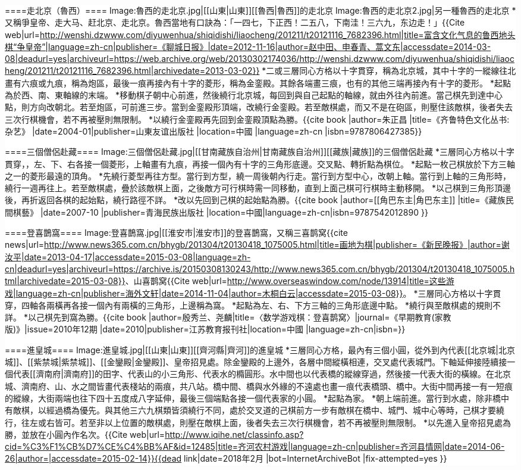 ====走北京（魯西）====
<gallery>
Image:魯西的走北京.jpg|[[山東|山東]][[魯西|魯西]]的走北京
Image:魯西的走北京2.jpg|另一種魯西的走北京
</gallery>
*又稱爭皇帝、走大马、赶北京、走北京。魯西當地有口訣為：「一四七，下正西！二五八，下南洼！三六九，东边走！」<ref name="争皇帝">{{Cite web|url=http://wenshi.dzwww.com/diyuwenhua/shiqidishi/liaocheng/201211/t20121116_7682396.html|title=富含文化气息的鲁西地头棋“争皇帝”|language=zh-cn|publisher=《聊城日报》|date=2012-11-16|author=赵中田、申春青、蒿文东|accessdate=2014-03-08|deadurl=yes|archiveurl=https://web.archive.org/web/20130302174036/http://wenshi.dzwww.com/diyuwenhua/shiqidishi/liaocheng/201211/t20121116_7682396.html|archivedate=2013-03-02}}</ref>
*二或三層同心方格以十字貫穿，稱為北京城，其中十字的一縱線往北畫有六痕或九痕，稱為炮區，最後一痕再接內有十字的菱形，稱為金銮殿。其餘各端畫三痕，也有的其他三端再接內有十字的菱形。
*起點為於西、南、東軸線的末端。
*移動棋子朝中心前進，然後繞行北京城，每回到與自己起點的軸線，就由外往內前進。當己棋先到達中心點，則方向改朝北。若至炮區，可前進三步。當到金銮殿形頂端，改繞行金銮殿。若至敵棋處，而又不是在砲區，則壓住該敵棋，後者失去三次行棋機會，若不再被壓則無限制。
*以繞行金銮殿再先回到金銮殿頂點為勝。<ref name="争皇帝"/><ref name="齐鲁特色文化丛书:杂艺 ">{{cite book |author=朱正昌 |title=《齐鲁特色文化丛书:杂艺》 |date=2004-01|publisher=山東友谊出版社 |location=中國 |language=zh-cn |isbn=9787806427385}}</ref>

====三個僧侶赴藏====
<gallery>
Image:三個僧侶赴藏.jpg|[[甘南藏族自治州|甘南藏族自治州]][[藏族|藏族]]的三個僧侶赴藏
</gallery>
*三層同心方格以十字貫穿，，左、下、右各接一個菱形，上軸畫有九痕，再接一個內有十字的三角形底邊。交叉點、轉折點為棋位。
*起點一枚己棋放於下方三軸之一的菱形最遠的頂角。
*先繞行菱型再往方型。當行到方型，繞一周後朝內行走。當行到方型中心，改朝上軸。當行到上軸的三角形時，繞行一週再往上。若至敵棋處，疊於該敵棋上面，之後敵方可行棋時需一同移動，直到上面己棋可行棋時主動移開。
*以己棋到三角形頂邊後，再折返回各棋的起始點，繞行路徑不詳。
*改以先回到己棋的起始點為勝。<ref name="藏族民間棋藝">{{cite book |author=[[角巴东主|角巴东主]] |title=《藏族民間棋藝》 |date=2007-10 |publisher=青海民族出版社 |location=中國|language=zh-cn|isbn=9787542012890  }}</ref>

====登喜鵲窩====
<gallery>
Image:登喜鵲窩.jpg|[[淮安市|淮安市]]<ref name="殷秀兰"/>的登喜鵲窩，又稱三喜鹊窝<ref>{{cite news|url=http://www.news365.com.cn/bhygb/201304/t20130418_1075005.html|title=画地为棋|publisher=《新民晚报》|author=谢汝平|date=2013-04-17|accessdate=2015-03-08|language=zh-cn|deadurl=yes|archiveurl=https://archive.is/20150308130243/http://www.news365.com.cn/bhygb/201304/t20130418_1075005.html|archivedate=2015-03-08}}</ref>、山喜鹊窝<ref>{{Cite web|url=http://www.overseaswindow.com/node/13914|title=这些游戏|language=zh-cn|publisher=海外文轩|date=2014-11-04|author=木桐白云|accessdate=2015-03-08}}</ref>。
</gallery>
*三層同心方格以十字貫穿，四軸各兩橫再各接一個內有兩橫的三角形，上邊稱為窩。
*起點為左、右、下方三軸的三角形底邊中點。
*繞行與至敵棋處的規則不詳。
*以己棋先到窩為勝。<ref name="殷秀兰">{{cite book |author=殷秀兰、尧麟|title=〈数学游戏棋：登喜鹊窝〉|journal=《早期教育(家教版)》|issue=2010年12期 |date=2010|publisher=江苏教育报刊社|location=中國 |language=zh-cn|isbn=}}</ref>

====進皇城====
<gallery>
Image:進皇城.jpg|[[山東|山東]][[齊河縣|齊河]]的進皇城
</gallery>
*三層同心方格，最內有三個小圓，從外到內代表[[北京城|北京城]]、[[紫禁城|紫禁城]]、[[金鑾殿|金鑾殿]]、皇帝招見處。除金鑾殿的上邊外，各層中間縱橫相連，交叉處代表城門。下軸延伸接陸續接一個代表[[濟南府|濟南府]]的田字、代表山的小三角形、代表水的橢圓形。水中間也以代表橋的縱線穿過，然後接一代表大街的橫線。在北京城、濟南府、山、水之間皆畫代表棧站的兩痕，共八站。橋中間、橋與水外緣的不遠處也畫一痕代表橋頭、橋中。大街中間再接一有一短痕的縱線，大街兩端也往下四十五度成八字延伸，最後三個端點各接一個代表家的小圓。
*起點為家。
*朝上端前進。當行到水處，除非橋中有敵棋，以經過橋為優先。與其他三六九棋類皆須繞行不同，處於交叉道的己棋前方一步有敵棋在橋中、城門、城中心等時，己棋才要繞行，往左或右皆可。若至非以上位置的敵棋處，則壓在敵棋上面，後者失去三次行棋機會，若不再被壓則無限制。
*以先進入皇帝招見處為勝，並放在小圓內作名次。<ref>{{Cite web|url=http://www.iqihe.net/classinfo.asp?cid=%C3%F1%CB%D7%CE%C4%BB%AF&id=12485|title=齐河农村游戏|language=zh-cn|publisher=齐河县情网|date=2014-06-26|author=|accessdate=2015-02-14}}{{dead link|date=2018年2月 |bot=InternetArchiveBot |fix-attempted=yes }}</ref>
